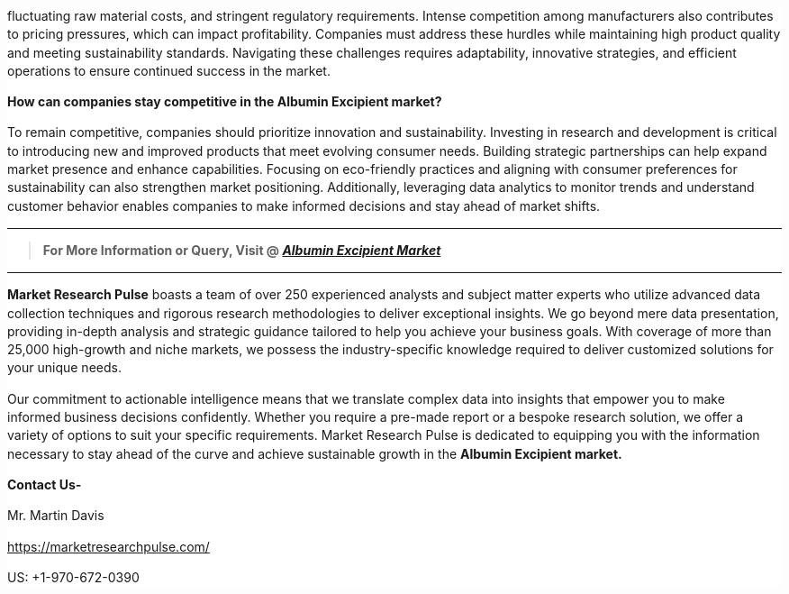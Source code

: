 fluctuating raw material costs, and stringent regulatory requirements. Intense competition among manufacturers also contributes to pricing pressures, which can impact profitability. Companies must address these hurdles while maintaining high product quality and meeting sustainability standards. Navigating these challenges requires adaptability, innovative strategies, and efficient operations to ensure continued success in the market.</p><p><strong>How can companies stay competitive in the Albumin Excipient market?</strong></p><p>To remain competitive, companies should prioritize innovation and sustainability. Investing in research and development is critical to introducing new and improved products that meet evolving consumer needs. Building strategic partnerships can help expand market presence and enhance capabilities. Focusing on eco-friendly practices and aligning with consumer preferences for sustainability can also strengthen market positioning. Additionally, leveraging data analytics to monitor trends and understand customer behavior enables companies to make informed decisions and stay ahead of market shifts.</p><hr /><blockquote><p><strong>For More Information or Query, Visit @&nbsp;<em><a href="https://marketresearchpulse.com/report/103302/albumin-excipient-market?utm_source=Linkedin&utm_medium=020">Albumin Excipient Market</a></em></strong></p></blockquote><hr /><p><strong>Market Research Pulse</strong> boasts a team of over 250 experienced analysts and subject matter experts who utilize advanced data collection techniques and rigorous research methodologies to deliver exceptional insights. We go beyond mere data presentation, providing in-depth analysis and strategic guidance tailored to help you achieve your business goals. With coverage of more than 25,000 high-growth and niche markets, we possess the industry-specific knowledge required to deliver customized solutions for your unique needs.</p><p>Our commitment to actionable intelligence means that we translate complex data into insights that empower you to make informed business decisions confidently. Whether you require a pre-made report or a bespoke research solution, we offer a variety of options to suit your specific requirements. Market Research Pulse is dedicated to equipping you with the information necessary to stay ahead of the curve and achieve sustainable growth in the <strong>Albumin Excipient market.</strong></p><p><strong>Contact Us-</strong></p><p>Mr. Martin Davis</p><p>https://marketresearchpulse.com/</p><p>US: +1-970-672-0390</p>